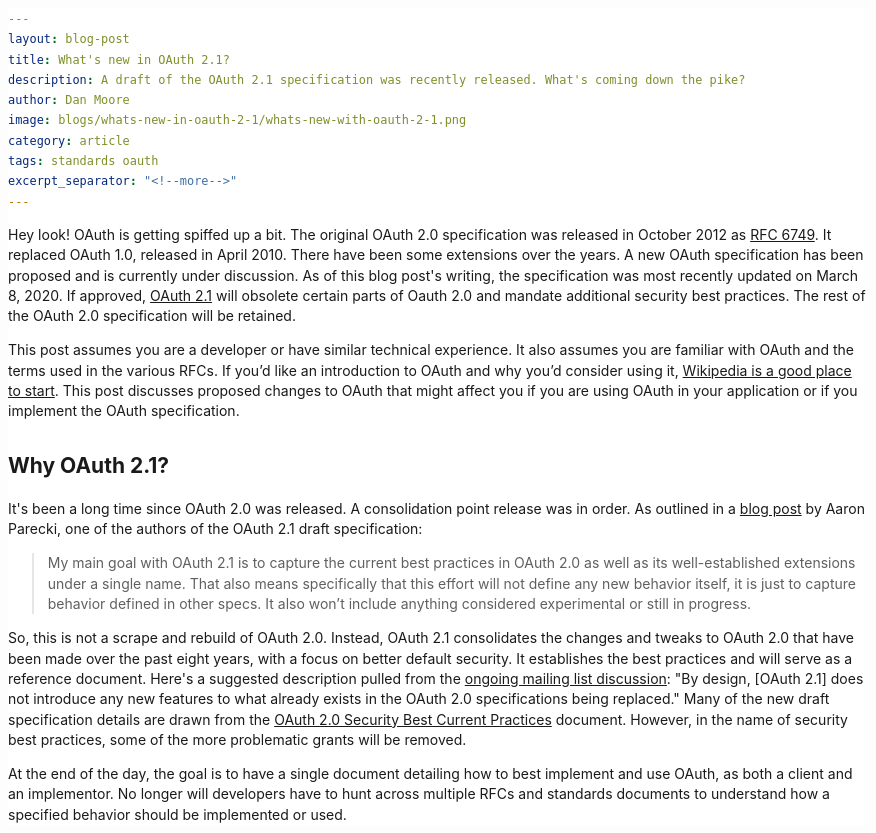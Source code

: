 ```yaml
---
layout: blog-post
title: What's new in OAuth 2.1?
description: A draft of the OAuth 2.1 specification was recently released. What's coming down the pike?
author: Dan Moore
image: blogs/whats-new-in-oauth-2-1/whats-new-with-oauth-2-1.png
category: article
tags: standards oauth
excerpt_separator: "<!--more-->"
---
```


Hey look! OAuth is getting spiffed up a bit. The original OAuth 2.0 specification was released in October 2012 as [RFC 6749](https://tools.ietf.org/html/rfc6749). It replaced OAuth 1.0, released in April 2010. There have been some extensions over the years. A new OAuth specification has been proposed and is currently under discussion. As of this blog post's writing, the specification was most recently updated on March 8, 2020. If approved, [OAuth 2.1](https://tools.ietf.org/html/draft-parecki-oauth-v2-1-01) will obsolete certain parts of Oauth 2.0 and mandate additional security best practices. The rest of the OAuth 2.0 specification will be retained. 



This post assumes you are a developer or have similar technical experience. It also assumes you are familiar with OAuth and the terms used in the various RFCs. If you’d like an introduction to OAuth and why you’d consider using it, [Wikipedia is a good place to start](https://en.wikipedia.org/wiki/OAuth). This post discusses proposed changes to OAuth that might affect you if you are using OAuth in your application or if you implement the OAuth specification. 

## Why OAuth 2.1?

It's been a long time since OAuth 2.0 was released. A consolidation point release was in order. As outlined in a [blog post](https://aaronparecki.com/2019/12/12/21/its-time-for-oauth-2-dot-1) by Aaron Parecki, one of the authors of the OAuth 2.1 draft specification: 

> My main goal with OAuth 2.1 is to capture the current best practices in OAuth 2.0 as well as its well-established extensions under a single name. That also means specifically that this effort will not define any new behavior itself, it is just to capture behavior defined in other specs. It also won’t include anything considered experimental or still in progress.

So, this is not a scrape and rebuild of OAuth 2.0. Instead, OAuth 2.1 consolidates the changes and tweaks to OAuth 2.0 that have been made over the past eight years, with a focus on better default security. It establishes the best practices and will serve as a reference document. Here's a suggested description pulled from the [ongoing mailing list discussion](https://mailarchive.ietf.org/arch/msg/oauth/Ne4Q9erPP7SpC5051sSy6XnLDv0/): "By design, [OAuth 2.1] does not introduce any new features to what already exists in the OAuth 2.0 specifications being replaced." Many of the new draft specification details are drawn from the [OAuth 2.0 Security Best Current Practices](https://tools.ietf.org/html/draft-ietf-oauth-security-topics-14) document. However, in the name of security best practices, some of the more problematic grants will be removed.

At the end of the day, the goal is to have a single document detailing how to best implement and use OAuth, as both a client and an implementor. No longer will developers have to hunt across multiple RFCs and standards documents to understand how a specified behavior should be implemented or used.
